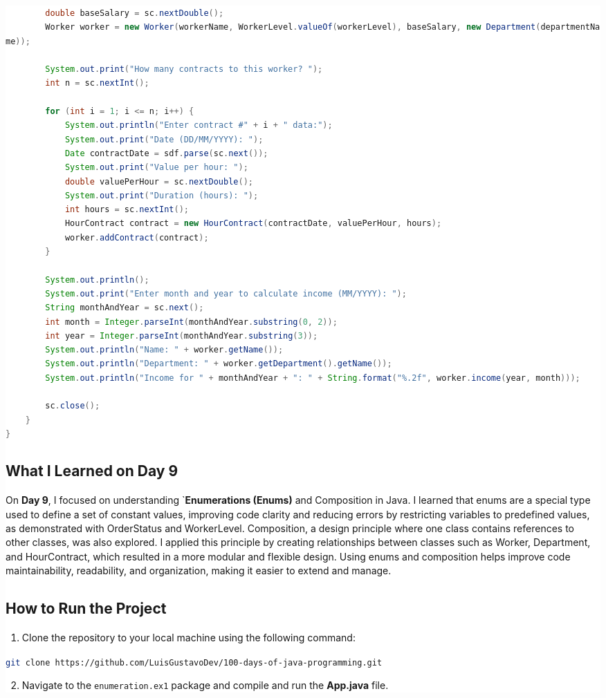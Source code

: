 ```java
        double baseSalary = sc.nextDouble();
        Worker worker = new Worker(workerName, WorkerLevel.valueOf(workerLevel), baseSalary, new Department(departmentName));

        System.out.print("How many contracts to this worker? ");
        int n = sc.nextInt();

        for (int i = 1; i <= n; i++) {
            System.out.println("Enter contract #" + i + " data:");
            System.out.print("Date (DD/MM/YYYY): ");
            Date contractDate = sdf.parse(sc.next());
            System.out.print("Value per hour: ");
            double valuePerHour = sc.nextDouble();
            System.out.print("Duration (hours): ");
            int hours = sc.nextInt();
            HourContract contract = new HourContract(contractDate, valuePerHour, hours);
            worker.addContract(contract);
        }

        System.out.println();
        System.out.print("Enter month and year to calculate income (MM/YYYY): ");
        String monthAndYear = sc.next();
        int month = Integer.parseInt(monthAndYear.substring(0, 2));
        int year = Integer.parseInt(monthAndYear.substring(3));
        System.out.println("Name: " + worker.getName());
        System.out.println("Department: " + worker.getDepartment().getName());
        System.out.println("Income for " + monthAndYear + ": " + String.format("%.2f", worker.income(year, month)));

        sc.close();
    }
}
```

## What I Learned on Day 9

On **Day 9**, I focused on understanding `**Enumerations (Enums)** and Composition in Java. I learned that enums are a special type used to define a set of constant values, improving code clarity and reducing errors by restricting variables to predefined values, as demonstrated with OrderStatus and WorkerLevel. Composition, a design principle where one class contains references to other classes, was also explored. I applied this principle by creating relationships between classes such as Worker, Department, and HourContract, which resulted in a more modular and flexible design. Using enums and composition helps improve code maintainability, readability, and organization, making it easier to extend and manage.

## How to Run the Project

1. Clone the repository to your local machine using the following command:
```bash
git clone https://github.com/LuisGustavoDev/100-days-of-java-programming.git
```
2. Navigate to the `enumeration.ex1` package and compile and run the **App.java** file.
